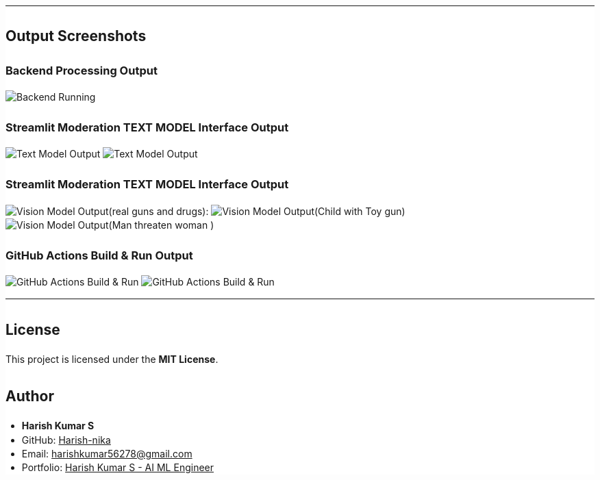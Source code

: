 
---

## **Output Screenshots**
### Backend Processing Output
![Backend Running](images/code.png)

### Streamlit Moderation TEXT MODEL Interface Output
![Text Model Output](images/site-streamlit-out.png)
![Text Model Output](images/site-streamlit.png)
### Streamlit Moderation TEXT MODEL Interface Output
![Vision Model Output(real guns and drugs):](images/image.png)
![Vision Model Output(Child with Toy gun)](images/image-1.png)
![Vision Model Output(Man threaten woman )](image-2.png)
### GitHub Actions Build & Run Output
![GitHub Actions Build & Run](images/builda.png)
![GitHub Actions Build & Run](images/buildb.png)

---

## **License**
This project is licensed under the **MIT License**.

## **Author**
- **Harish Kumar S**
- GitHub: [Harish-nika](https://github.com/Harish-nika)
- Email: [harishkumar56278@gmail.com](mailto:harishkumar56278@gmail.com)
- Portfolio: [Harish Kumar S - AI ML Engineer](https://harish-nika.github.io/)

